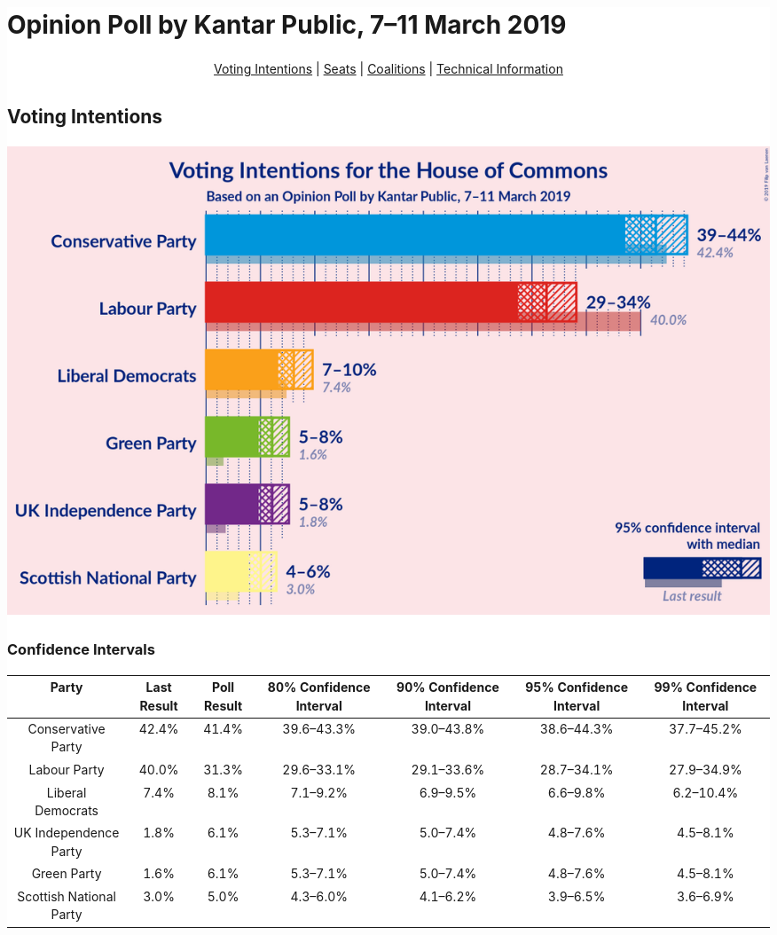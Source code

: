 # Opinion Poll by Kantar Public, 7–11 March 2019

<p align="center"><a href="#voting-intentions">Voting Intentions</a> | <a href="#seats">Seats</a> | <a href="#coalitions">Coalitions</a> | <a href="#technical-information">Technical Information</a></p>

## Voting Intentions

![Graph with voting intentions not yet produced](2019-03-11-KantarPublic.png "Voting Intentions")

### Confidence Intervals

| Party | Last Result | Poll Result | 80% Confidence Interval | 90% Confidence Interval | 95% Confidence Interval | 99% Confidence Interval |
|:-----:|:-----------:|:-----------:|:-----------------------:|:-----------------------:|:-----------------------:|:-----------------------:|
| Conservative Party | 42.4% | 41.4% | 39.6–43.3% |39.0–43.8% |38.6–44.3% |37.7–45.2% |
| Labour Party | 40.0% | 31.3% | 29.6–33.1% |29.1–33.6% |28.7–34.1% |27.9–34.9% |
| Liberal Democrats | 7.4% | 8.1% | 7.1–9.2% |6.9–9.5% |6.6–9.8% |6.2–10.4% |
| UK Independence Party | 1.8% | 6.1% | 5.3–7.1% |5.0–7.4% |4.8–7.6% |4.5–8.1% |
| Green Party | 1.6% | 6.1% | 5.3–7.1% |5.0–7.4% |4.8–7.6% |4.5–8.1% |
| Scottish National Party | 3.0% | 5.0% | 4.3–6.0% |4.1–6.2% |3.9–6.5% |3.6–6.9% |
